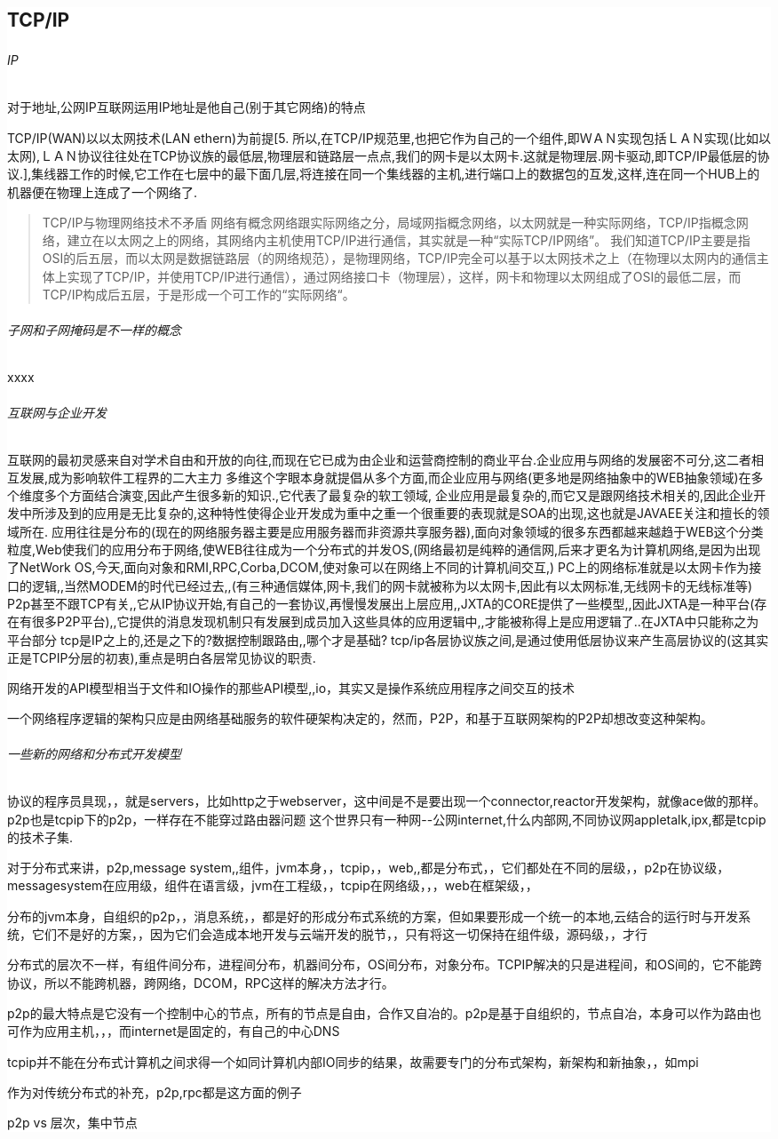 TCP/IP
-------------

###### IP

对于地址,公网IP互联网运用IP地址是他自己(别于其它网络)的特点

TCP/IP(WAN)以以太网技术(LAN ethern)为前提[5. 所以,在TCP/IP规范里,也把它作为自己的一个组件,即ＷＡＮ实现包括ＬＡＮ实现(比如以太网),ＬＡＮ协议往往处在TCP协议族的最低层,物理层和链路层一点点,我们的网卡是以太网卡.这就是物理层.网卡驱动,即TCP/IP最低层的协议.],集线器工作的时候,它工作在七层中的最下面几层,将连接在同一个集线器的主机,进行端口上的数据包的互发,这样,连在同一个HUB上的机器便在物理上连成了一个网络了.

>TCP/IP与物理网络技术不矛盾 网络有概念网络跟实际网络之分，局域网指概念网络，以太网就是一种实际网络，TCP/IP指概念网络，建立在以太网之上的网络，其网络内主机使用TCP/IP进行通信，其实就是一种“实际TCP/IP网络”。 我们知道TCP/IP主要是指OSI的后五层，而以太网是数据链路层（的网络规范），是物理网络，TCP/IP完全可以基于以太网技术之上（在物理以太网内的通信主体上实现了TCP/IP，并使用TCP/IP进行通信），通过网络接口卡（物理层），这样，网卡和物理以太网组成了OSI的最低二层，而TCP/IP构成后五层，于是形成一个可工作的“实际网络“。

###### 子网和子网掩码是不一样的概念

xxxx

###### 互联网与企业开发

互联网的最初灵感来自对学术自由和开放的向往,而现在它已成为由企业和运营商控制的商业平台.企业应用与网络的发展密不可分,这二者相互发展,成为影响软件工程界的二大主力 多维这个字眼本身就提倡从多个方面,而企业应用与网络(更多地是网络抽象中的WEB抽象领域)在多个维度多个方面结合演变,因此产生很多新的知识.,它代表了最复杂的软工领域, 企业应用是最复杂的,而它又是跟网络技术相关的,因此企业开发中所涉及到的应用是无比复杂的,这种特性使得企业开发成为重中之重一个很重要的表现就是SOA的出现,这也就是JAVAEE关注和擅长的领域所在. 应用往往是分布的(现在的网络服务器主要是应用服务器而非资源共享服务器),面向对象领域的很多东西都越来越趋于WEB这个分类粒度,Web使我们的应用分布于网络,使WEB往往成为一个分布式的并发OS,(网络最初是纯粹的通信网,后来才更名为计算机网络,是因为出现了NetWork OS,今天,面向对象和RMI,RPC,Corba,DCOM,使对象可以在网络上不同的计算机间交互,) PC上的网络标准就是以太网卡作为接口的逻辑,,当然MODEM的时代已经过去,,(有三种通信媒体,网卡,我们的网卡就被称为以太网卡,因此有以太网标准,无线网卡的无线标准等) P2p甚至不跟TCP有关,,它从IP协议开始,有自己的一套协议,再慢慢发展出上层应用,,JXTA的CORE提供了一些模型,,因此JXTA是一种平台(存在有很多P2P平台),,它提供的消息发现机制只有发展到成员加入这些具体的应用逻辑中,,才能被称得上是应用逻辑了..在JXTA中只能称之为平台部分 tcp是IP之上的,还是之下的?数据控制跟路由,,哪个才是基础? tcp/ip各层协议族之间,是通过使用低层协议来产生高层协议的(这其实正是TCPIP分层的初衷),重点是明白各层常见协议的职责.

网络开发的API模型相当于文件和IO操作的那些API模型,,io，其实又是操作系统应用程序之间交互的技术

一个网络程序逻辑的架构只应是由网络基础服务的软件硬架构决定的，然而，P2P，和基于互联网架构的P2P却想改变这种架构。

###### 一些新的网络和分布式开发模型


协议的程序员具现，，就是servers，比如http之于webserver，这中间是不是要出现一个connector,reactor开发架构，就像ace做的那样。
p2p也是tcpip下的p2p，一样存在不能穿过路由器问题
这个世界只有一种网--公网internet,什么内部网,不同协议网appletalk,ipx,都是tcpip的技术子集.


对于分布式来讲，p2p,message system,,组件，jvm本身，，tcpip，，web,,都是分布式，，它们都处在不同的层级，，p2p在协议级，messagesystem在应用级，组件在语言级，jvm在工程级，，tcpip在网络级，，，web在框架级，，

分布的jvm本身，自组织的p2p，，消息系统，，都是好的形成分布式系统的方案，但如果要形成一个统一的本地,云结合的运行时与开发系统，它们不是好的方案，，因为它们会造成本地开发与云端开发的脱节，，只有将这一切保持在组件级，源码级，，才行


分布式的层次不一样，有组件间分布，进程间分布，机器间分布，OS间分布，对象分布。TCPIP解决的只是进程间，和OS间的，它不能跨协议，所以不能跨机器，跨网络，DCOM，RPC这样的解决方法才行。


p2p的最大特点是它没有一个控制中心的节点，所有的节点是自由，合作又自冶的。p2p是基于自组织的，节点自冶，本身可以作为路由也可作为应用主机，，，而internet是固定的，有自己的中心DNS


tcpip并不能在分布式计算机之间求得一个如同计算机内部IO同步的结果，故需要专门的分布式架构，新架构和新抽象，，如mpi

作为对传统分布式的补充，p2p,rpc都是这方面的例子

p2p vs 层次，集中节点 
